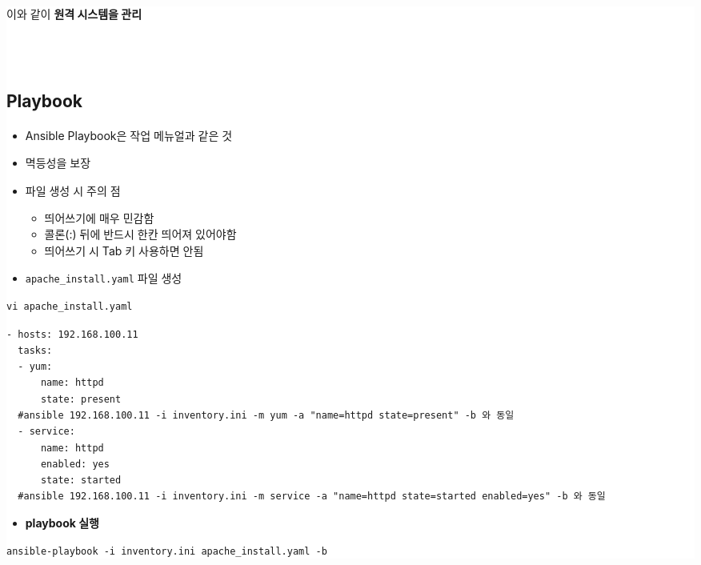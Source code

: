 

이와 같이 **원격 시스템을 관리**

<br>

<br>

## Playbook

-  Ansible Playbook은 작업 메뉴얼과 같은 것
- 멱등성을 보장
- 파일 생성 시 주의 점
  - 띄어쓰기에 매우 민감함
  - 콜론(:) 뒤에 반드시 한칸 띄어져 있어야함
  - 띄어쓰기 시 Tab 키 사용하면 안됨

- `apache_install.yaml` 파일 생성

```shell
vi apache_install.yaml
```

```shell
- hosts: 192.168.100.11
  tasks:
  - yum:
      name: httpd
      state: present
  #ansible 192.168.100.11 -i inventory.ini -m yum -a "name=httpd state=present" -b 와 동일
  - service:
      name: httpd
      enabled: yes
      state: started
  #ansible 192.168.100.11 -i inventory.ini -m service -a "name=httpd state=started enabled=yes" -b 와 동일
```

- **playbook 실행**

```shell
ansible-playbook -i inventory.ini apache_install.yaml -b
```

